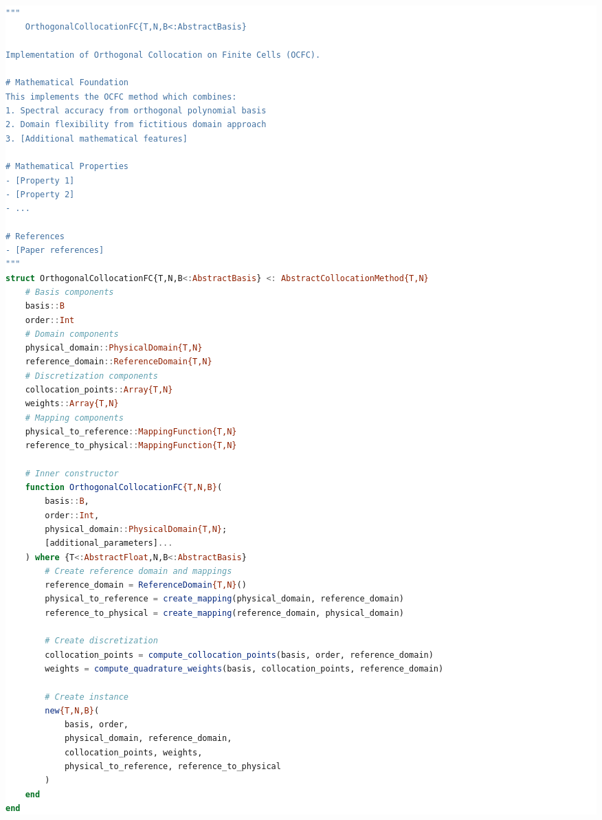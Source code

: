 ```julia
"""
    OrthogonalCollocationFC{T,N,B<:AbstractBasis}

Implementation of Orthogonal Collocation on Finite Cells (OCFC).

# Mathematical Foundation
This implements the OCFC method which combines:
1. Spectral accuracy from orthogonal polynomial basis
2. Domain flexibility from fictitious domain approach
3. [Additional mathematical features]

# Mathematical Properties
- [Property 1]
- [Property 2]
- ...

# References
- [Paper references]
"""
struct OrthogonalCollocationFC{T,N,B<:AbstractBasis} <: AbstractCollocationMethod{T,N}
    # Basis components
    basis::B
    order::Int
    # Domain components
    physical_domain::PhysicalDomain{T,N}
    reference_domain::ReferenceDomain{T,N}
    # Discretization components
    collocation_points::Array{T,N}
    weights::Array{T,N}
    # Mapping components
    physical_to_reference::MappingFunction{T,N}
    reference_to_physical::MappingFunction{T,N}
    
    # Inner constructor
    function OrthogonalCollocationFC{T,N,B}(
        basis::B,
        order::Int,
        physical_domain::PhysicalDomain{T,N};
        [additional_parameters]...
    ) where {T<:AbstractFloat,N,B<:AbstractBasis}
        # Create reference domain and mappings
        reference_domain = ReferenceDomain{T,N}()
        physical_to_reference = create_mapping(physical_domain, reference_domain)
        reference_to_physical = create_mapping(reference_domain, physical_domain)
        
        # Create discretization
        collocation_points = compute_collocation_points(basis, order, reference_domain)
        weights = compute_quadrature_weights(basis, collocation_points, reference_domain)
        
        # Create instance
        new{T,N,B}(
            basis, order, 
            physical_domain, reference_domain,
            collocation_points, weights,
            physical_to_reference, reference_to_physical
        )
    end
end
```
